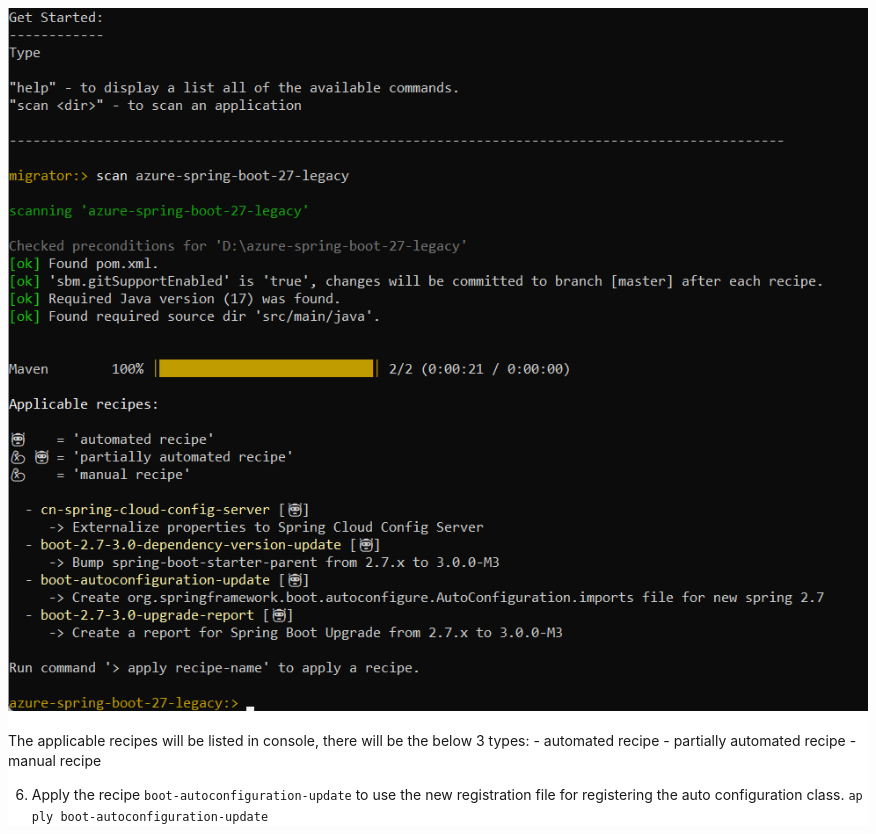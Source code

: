    ![scan-project.png](docs/scan-project.png)

   The applicable recipes will be listed in console, there will be the below 3 types:
    - automated recipe
    - partially automated recipe
    - manual recipe

6. Apply the recipe `boot-autoconfiguration-update` to use the new registration file for registering the auto configuration class.
   `apply boot-autoconfiguration-update`
